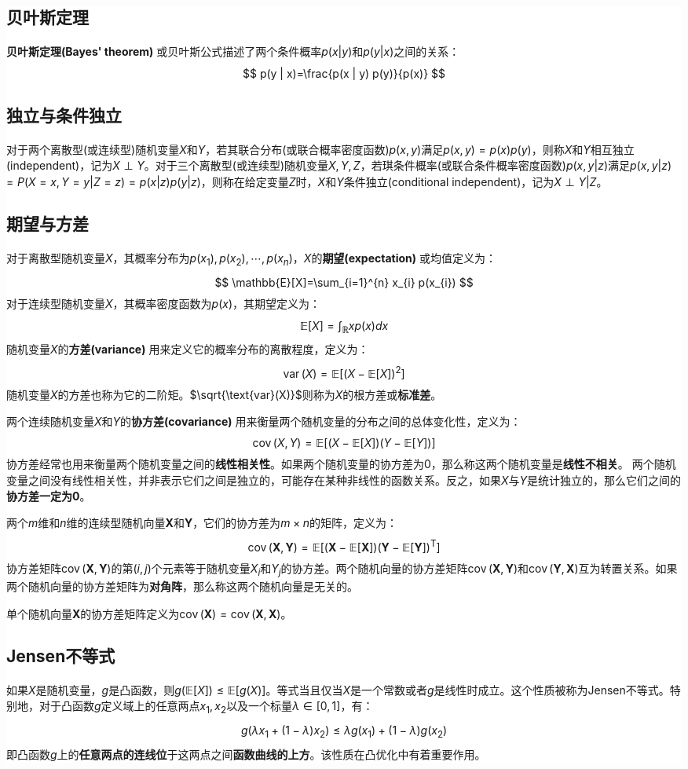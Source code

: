 ## 贝叶斯定理

**贝叶斯定理(Bayes' theorem)** 或贝叶斯公式描述了两个条件概率$p(x|y)$和$p(y|x)$之间的关系：
$$
p(y | x)=\frac{p(x | y) p(y)}{p(x)}
$$

## 独立与条件独立

对于两个离散型(或连续型)随机变量$X$和$Y$，若其联合分布(或联合概率密度函数)$p(x,y)$满足$p(x,y)=p(x)p(y)$，则称$X$和$Y$相互独立(independent)，记为$X \perp Y$。对于三个离散型(或连续型)随机变量$X,Y,Z$，若琪条件概率(或联合条件概率密度函数)$p(x,y|z)$满足$p(x, y | z)=P(X=x, Y=y | Z=z)=p(x | z) p(y | z)$，则称在给定变量$Z$时，$X$和$Y$条件独立(conditional independent)，记为$X \perp Y | Z$。

## 期望与方差

对于离散型随机变量$X$，其概率分布为$p(x_1),p(x_2),\cdots,p(x_n)$，$X$的**期望(expectation)** 或均值定义为：
$$
\mathbb{E}[X]=\sum_{i=1}^{n} x_{i} p(x_{i})
$$
对于连续型随机变量$X$，其概率密度函数为$p(x)$，其期望定义为：
$$
\mathbb{E}[X]=\int_{\mathbb{R}} x p(x) d x
$$
随机变量$X$的**方差(variance)** 用来定义它的概率分布的离散程度，定义为：
$$
\operatorname{var}(X)=\mathbb{E}[(X-\mathbb{E}[X])^{2}]
$$
随机变量$X$的方差也称为它的二阶矩。$\sqrt{\text{var}(X)}$则称为$X$的根方差或**标准差**。

两个连续随机变量$X$和$Y$的**协方差(covariance)** 用来衡量两个随机变量的分布之间的总体变化性，定义为：
$$
\operatorname{cov}(X, Y)=\mathbb{E}[(X-\mathbb{E}[X])(Y-\mathbb{E}[Y])]
$$
协方差经常也用来衡量两个随机变量之间的**线性相关性**。如果两个随机变量的协方差为0，那么称这两个随机变量是**线性不相关**。 两个随机变量之间没有线性相关性，并非表示它们之间是独立的，可能存在某种非线性的函数关系。反之，如果$X$与$Y$是统计独立的，那么它们之间的**协方差一定为0**。

两个$m$维和$n$维的连续型随机向量$\boldsymbol X$和$\boldsymbol Y$，它们的协方差为$m \times n$的矩阵，定义为：
$$
\operatorname{cov}(\boldsymbol{X}, \boldsymbol{Y})=\mathbb{E}[(\boldsymbol{X}-\mathbb{E}[\boldsymbol{X}])(\boldsymbol{Y}-\mathbb{E}[\boldsymbol{Y}])^{\mathrm{T}}]
$$
协方差矩阵$\operatorname{cov}(\boldsymbol{X}, \boldsymbol{Y})$的第$(i,j)$个元素等于随机变量$X_i$和$Y_j$的协方差。两个随机向量的协方差矩阵$\operatorname{cov}(\boldsymbol{X}, \boldsymbol{Y})$和$\operatorname{cov}(\boldsymbol{Y}, \boldsymbol{X})$互为转置关系。如果两个随机向量的协方差矩阵为**对角阵**，那么称这两个随机向量是无关的。

单个随机向量$\boldsymbol X$的协方差矩阵定义为$\operatorname{cov}(\boldsymbol{X})=\operatorname{cov}(\boldsymbol{X}, \boldsymbol{X})$。

## Jensen不等式

如果$X$是随机变量，$g$是凸函数，则$g(\mathbb E[X]) \leqslant \mathbb E[g(X)]$。等式当且仅当$X$是一个常数或者$g$是线性时成立。这个性质被称为Jensen不等式。特别地，对于凸函数$g$定义域上的任意两点$x_1,x_2$以及一个标量$\lambda \in [0,1]$，有：
$$
g(\lambda x_{1}+(1-\lambda) x_{2}) \leqslant \lambda g(x_{1})+(1-\lambda) g(x_{2})
$$
即凸函数$g$上的**任意两点的连线位**于这两点之间**函数曲线的上方**。该性质在凸优化中有着重要作用。
